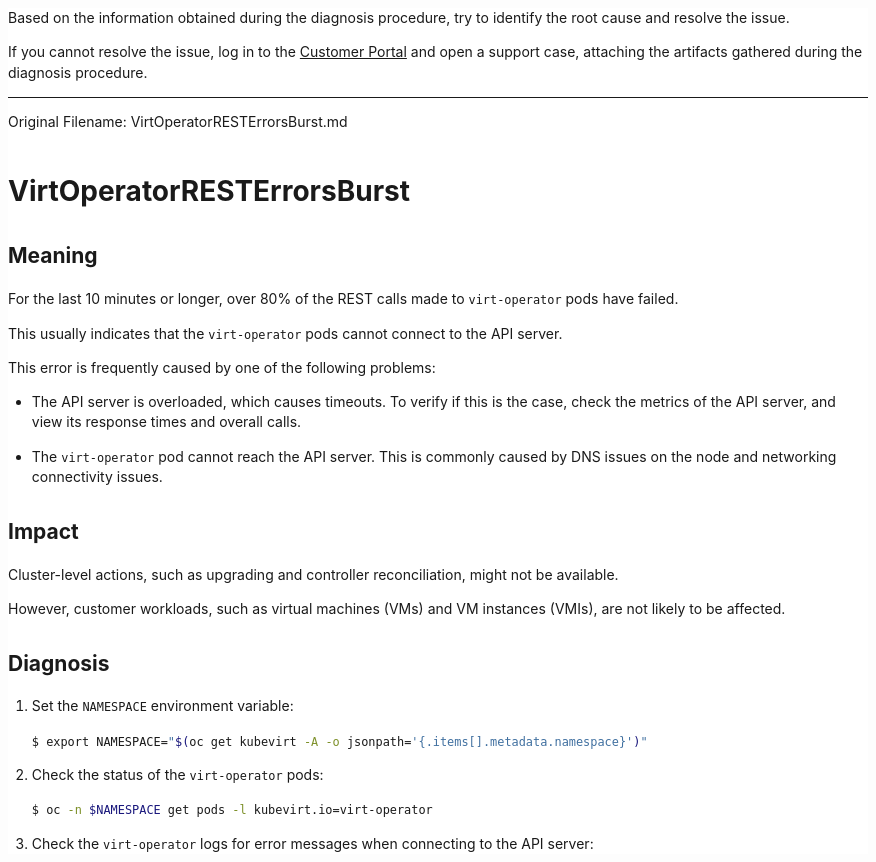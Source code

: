 Based on the information obtained during the diagnosis procedure, try to
identify the root cause and resolve the issue.

If you cannot resolve the issue, log in to the
[Customer Portal](https://access.redhat.com) and open a support case,
attaching the artifacts gathered during the diagnosis procedure.


------------------------------


Original Filename:  VirtOperatorRESTErrorsBurst.md

# VirtOperatorRESTErrorsBurst

## Meaning

For the last 10 minutes or longer, over 80% of the REST calls made to
`virt-operator` pods have failed.

This usually indicates that the `virt-operator` pods cannot connect to the API
server.

This error is frequently caused by one of the following problems:

- The API server is overloaded, which causes timeouts. To verify if this is the
case, check the metrics of the API server, and view its response times and
overall calls.

- The `virt-operator` pod cannot reach the API server. This is commonly caused
by DNS issues on the node and networking connectivity issues.

## Impact

Cluster-level actions, such as upgrading and controller reconciliation, might
not be available.

However, customer workloads, such as virtual machines (VMs) and VM instances
(VMIs), are not likely to be affected.

## Diagnosis

1. Set the `NAMESPACE` environment variable:

   ```bash
   $ export NAMESPACE="$(oc get kubevirt -A -o jsonpath='{.items[].metadata.namespace}')"
   ```

2. Check the status of the `virt-operator` pods:

   ```bash
   $ oc -n $NAMESPACE get pods -l kubevirt.io=virt-operator
   ```

3. Check the `virt-operator` logs for error messages when connecting to the API
server:
